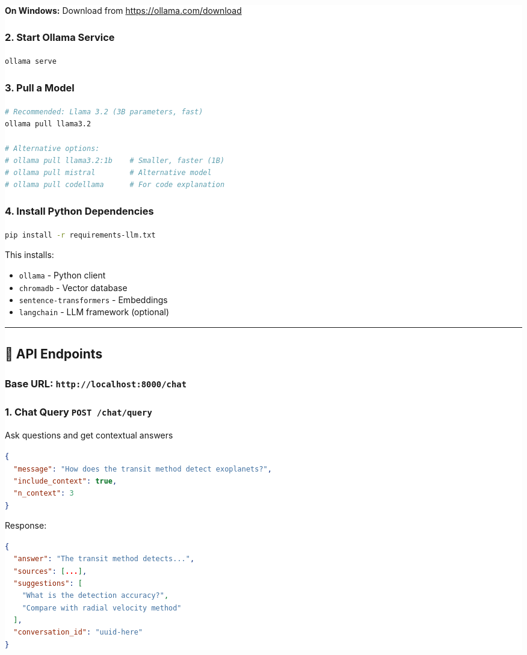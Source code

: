 **On Windows:**
Download from https://ollama.com/download

### **2. Start Ollama Service**
```bash
ollama serve
```

### **3. Pull a Model**
```bash
# Recommended: Llama 3.2 (3B parameters, fast)
ollama pull llama3.2

# Alternative options:
# ollama pull llama3.2:1b    # Smaller, faster (1B)
# ollama pull mistral        # Alternative model
# ollama pull codellama      # For code explanation
```

### **4. Install Python Dependencies**
```bash
pip install -r requirements-llm.txt
```

This installs:
- `ollama` - Python client
- `chromadb` - Vector database
- `sentence-transformers` - Embeddings
- `langchain` - LLM framework (optional)

---

## 🎯 **API Endpoints**

### **Base URL:** `http://localhost:8000/chat`

### **1. Chat Query** `POST /chat/query`
Ask questions and get contextual answers

```json
{
  "message": "How does the transit method detect exoplanets?",
  "include_context": true,
  "n_context": 3
}
```

Response:
```json
{
  "answer": "The transit method detects...",
  "sources": [...],
  "suggestions": [
    "What is the detection accuracy?",
    "Compare with radial velocity method"
  ],
  "conversation_id": "uuid-here"
}
```

